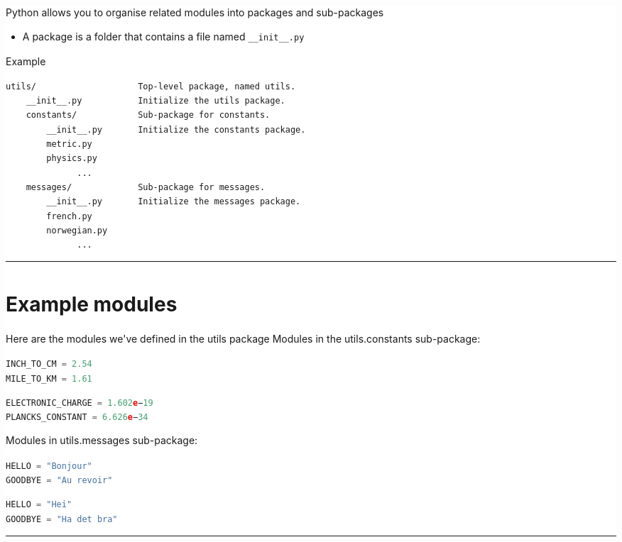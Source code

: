 <v-clicks>

Python allows you to organise related modules into packages and sub-packages
- A package is a folder that contains a file named `__init__.py`

Example

```bash
utils/                    Top-level package, named utils.
    __init__.py           Initialize the utils package.
    constants/            Sub-package for constants.
        __init__.py       Initialize the constants package.
        metric.py
        physics.py
              ...
    messages/             Sub-package for messages.
        __init__.py       Initialize the messages package.
        french.py
        norwegian.py
              ...
```

</v-clicks>

---

# Example modules

<v-clicks>

Here are the modules we've defined in the utils package
Modules in the utils.constants sub-package:

```python
INCH_TO_CM = 2.54
MILE_TO_KM = 1.61
```

```python
ELECTRONIC_CHARGE = 1.602e−19
PLANCKS_CONSTANT = 6.626e−34
```

Modules in utils.messages sub-package:

```python
HELLO = "Bonjour"
GOODBYE = "Au revoir"
```

```python
HELLO = "Hei"
GOODBYE = "Ha det bra"
```

</v-clicks>

---
